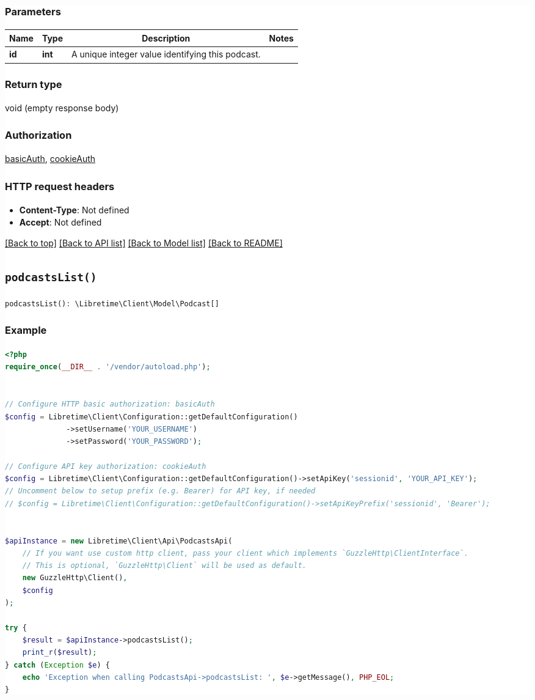 
### Parameters

Name | Type | Description  | Notes
------------- | ------------- | ------------- | -------------
 **id** | **int**| A unique integer value identifying this podcast. |

### Return type

void (empty response body)

### Authorization

[basicAuth](../../README.md#basicAuth), [cookieAuth](../../README.md#cookieAuth)

### HTTP request headers

- **Content-Type**: Not defined
- **Accept**: Not defined

[[Back to top]](#) [[Back to API list]](../../README.md#endpoints)
[[Back to Model list]](../../README.md#models)
[[Back to README]](../../README.md)

## `podcastsList()`

```php
podcastsList(): \Libretime\Client\Model\Podcast[]
```



### Example

```php
<?php
require_once(__DIR__ . '/vendor/autoload.php');


// Configure HTTP basic authorization: basicAuth
$config = Libretime\Client\Configuration::getDefaultConfiguration()
              ->setUsername('YOUR_USERNAME')
              ->setPassword('YOUR_PASSWORD');

// Configure API key authorization: cookieAuth
$config = Libretime\Client\Configuration::getDefaultConfiguration()->setApiKey('sessionid', 'YOUR_API_KEY');
// Uncomment below to setup prefix (e.g. Bearer) for API key, if needed
// $config = Libretime\Client\Configuration::getDefaultConfiguration()->setApiKeyPrefix('sessionid', 'Bearer');


$apiInstance = new Libretime\Client\Api\PodcastsApi(
    // If you want use custom http client, pass your client which implements `GuzzleHttp\ClientInterface`.
    // This is optional, `GuzzleHttp\Client` will be used as default.
    new GuzzleHttp\Client(),
    $config
);

try {
    $result = $apiInstance->podcastsList();
    print_r($result);
} catch (Exception $e) {
    echo 'Exception when calling PodcastsApi->podcastsList: ', $e->getMessage(), PHP_EOL;
}
```